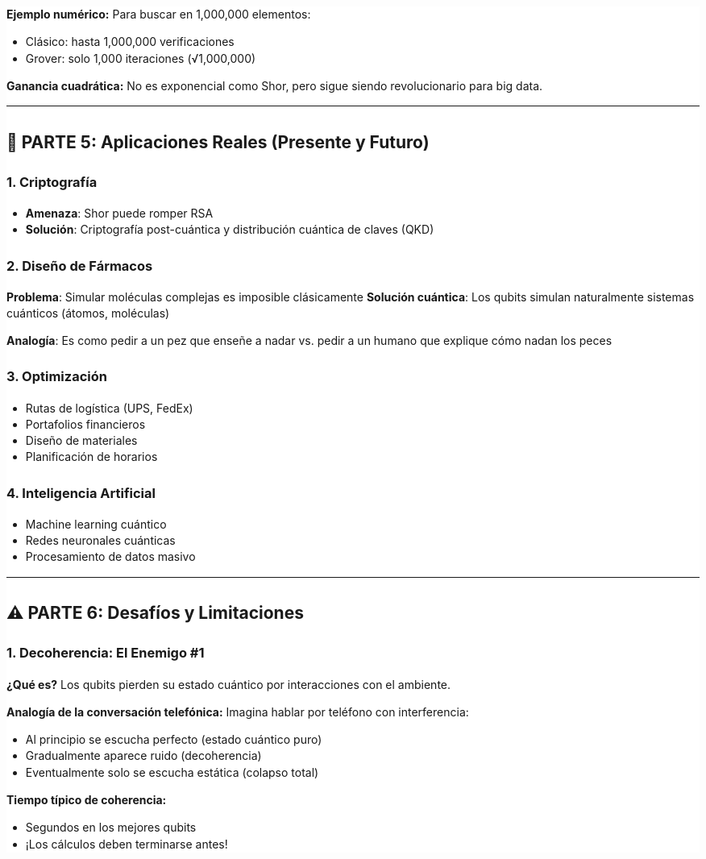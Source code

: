 **Ejemplo numérico:**
Para buscar en 1,000,000 elementos:
- Clásico: hasta 1,000,000 verificaciones
- Grover: solo 1,000 iteraciones (√1,000,000)

**Ganancia cuadrática:**
No es exponencial como Shor, pero sigue siendo revolucionario para big data.

---

## 🎯 PARTE 5: Aplicaciones Reales (Presente y Futuro)

### 1. **Criptografía**
- **Amenaza**: Shor puede romper RSA
- **Solución**: Criptografía post-cuántica y distribución cuántica de claves (QKD)

### 2. **Diseño de Fármacos**
**Problema**: Simular moléculas complejas es imposible clásicamente
**Solución cuántica**: Los qubits simulan naturalmente sistemas cuánticos (átomos, moléculas)

**Analogía**: Es como pedir a un pez que enseñe a nadar vs. pedir a un humano que explique cómo nadan los peces

### 3. **Optimización**
- Rutas de logística (UPS, FedEx)
- Portafolios financieros
- Diseño de materiales
- Planificación de horarios

### 4. **Inteligencia Artificial**
- Machine learning cuántico
- Redes neuronales cuánticas
- Procesamiento de datos masivo

---

## ⚠️ PARTE 6: Desafíos y Limitaciones

### 1. Decoherencia: El Enemigo #1

**¿Qué es?**
Los qubits pierden su estado cuántico por interacciones con el ambiente.

**Analogía de la conversación telefónica:**
Imagina hablar por teléfono con interferencia:
- Al principio se escucha perfecto (estado cuántico puro)
- Gradualmente aparece ruido (decoherencia)
- Eventualmente solo se escucha estática (colapso total)

**Tiempo típico de coherencia:**
- Segundos en los mejores qubits
- ¡Los cálculos deben terminarse antes!
